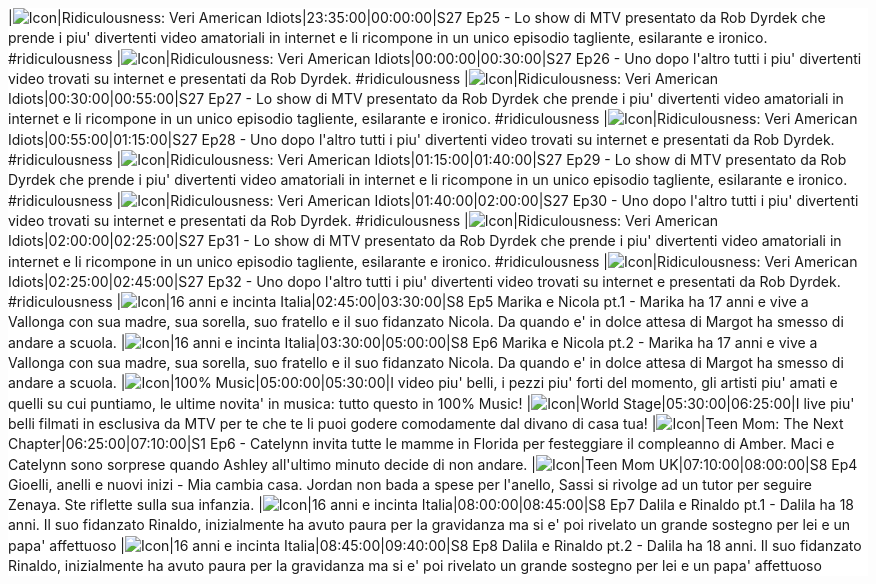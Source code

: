 |![Icon](https://guidatv.sky.it/uuid/3c062888-466d-4b5c-879c-bc1ce541b844/cover?md5ChecksumParam=21de80a02d7a7911419eb6b723ebf31e)|Ridiculousness: Veri American Idiots|23:35:00|00:00:00|S27 Ep25 - Lo show di MTV presentato da Rob Dyrdek che prende i piu&#039; divertenti video amatoriali in internet e li ricompone in un unico episodio tagliente, esilarante e ironico. #ridiculousness
|![Icon](https://guidatv.sky.it/uuid/8073489b-a55e-4d45-acec-72fa0e0bd011/cover?md5ChecksumParam=21de80a02d7a7911419eb6b723ebf31e)|Ridiculousness: Veri American Idiots|00:00:00|00:30:00|S27 Ep26 - Uno dopo l&#039;altro tutti i piu&#039; divertenti video trovati su internet e presentati da Rob Dyrdek. #ridiculousness
|![Icon](https://guidatv.sky.it/uuid/9091c571-7d32-4163-81dd-8155a95498ed/cover?md5ChecksumParam=21de80a02d7a7911419eb6b723ebf31e)|Ridiculousness: Veri American Idiots|00:30:00|00:55:00|S27 Ep27 - Lo show di MTV presentato da Rob Dyrdek che prende i piu&#039; divertenti video amatoriali in internet e li ricompone in un unico episodio tagliente, esilarante e ironico. #ridiculousness
|![Icon](https://guidatv.sky.it/uuid/98dd0276-3159-4f05-9ec2-4984937c5c8b/cover?md5ChecksumParam=21de80a02d7a7911419eb6b723ebf31e)|Ridiculousness: Veri American Idiots|00:55:00|01:15:00|S27 Ep28 - Uno dopo l&#039;altro tutti i piu&#039; divertenti video trovati su internet e presentati da Rob Dyrdek. #ridiculousness
|![Icon](https://guidatv.sky.it/uuid/6178acb2-03c7-45cc-b9f8-115cfe8f47ea/cover?md5ChecksumParam=21de80a02d7a7911419eb6b723ebf31e)|Ridiculousness: Veri American Idiots|01:15:00|01:40:00|S27 Ep29 - Lo show di MTV presentato da Rob Dyrdek che prende i piu&#039; divertenti video amatoriali in internet e li ricompone in un unico episodio tagliente, esilarante e ironico. #ridiculousness
|![Icon](https://guidatv.sky.it/uuid/4b0c81be-c5f3-4d7a-9013-ad5b14e5c989/cover?md5ChecksumParam=21de80a02d7a7911419eb6b723ebf31e)|Ridiculousness: Veri American Idiots|01:40:00|02:00:00|S27 Ep30 - Uno dopo l&#039;altro tutti i piu&#039; divertenti video trovati su internet e presentati da Rob Dyrdek. #ridiculousness
|![Icon](https://guidatv.sky.it/uuid/417c79e3-073c-45db-8b8b-067a272719d3/cover?md5ChecksumParam=21de80a02d7a7911419eb6b723ebf31e)|Ridiculousness: Veri American Idiots|02:00:00|02:25:00|S27 Ep31 - Lo show di MTV presentato da Rob Dyrdek che prende i piu&#039; divertenti video amatoriali in internet e li ricompone in un unico episodio tagliente, esilarante e ironico. #ridiculousness
|![Icon](https://guidatv.sky.it/uuid/a0472193-77e8-44c3-a558-96b30bf71836/cover?md5ChecksumParam=21de80a02d7a7911419eb6b723ebf31e)|Ridiculousness: Veri American Idiots|02:25:00|02:45:00|S27 Ep32 - Uno dopo l&#039;altro tutti i piu&#039; divertenti video trovati su internet e presentati da Rob Dyrdek. #ridiculousness
|![Icon](https://guidatv.sky.it/uuid/1080fff9-f64e-4923-aa22-6f4704794cff/cover?md5ChecksumParam=f77def6a153e208876c5ad695f58a0e3)|16 anni e incinta Italia|02:45:00|03:30:00|S8 Ep5 Marika e Nicola pt.1 - Marika ha 17 anni e vive a Vallonga con sua madre, sua sorella, suo fratello e il suo fidanzato Nicola. Da quando e&#039; in dolce attesa di Margot ha smesso di andare a scuola.
|![Icon](https://guidatv.sky.it/uuid/fc5a60f4-59da-47ab-9990-7b20dd61a0f3/cover?md5ChecksumParam=f77def6a153e208876c5ad695f58a0e3)|16 anni e incinta Italia|03:30:00|05:00:00|S8 Ep6 Marika e Nicola pt.2 - Marika ha 17 anni e vive a Vallonga con sua madre, sua sorella, suo fratello e il suo fidanzato Nicola. Da quando e&#039; in dolce attesa di Margot ha smesso di andare a scuola.
|![Icon](https://guidatv.sky.it/uuid/8b37aea1-931a-4b03-a137-fa302d8e151c/cover?md5ChecksumParam=e6177eefb08d0bb57aae9035f600d4a0)|100% Music|05:00:00|05:30:00|I video piu&#039; belli, i pezzi piu&#039; forti del momento, gli artisti piu&#039; amati e quelli su cui puntiamo, le ultime novita&#039; in musica: tutto questo in 100% Music!
|![Icon](https://guidatv.sky.it/uuid/2edf8bde-61ba-411e-8ad4-bb55f9fad5d0/cover?md5ChecksumParam=9547fe807ff13ae396c5b2b546de437a)|World Stage|05:30:00|06:25:00|I live piu&#039; belli filmati in esclusiva da MTV per te che te li puoi godere comodamente dal divano di casa tua!
|![Icon](https://guidatv.sky.it/uuid/06936f86-ddeb-43ba-bb9a-51aae5ab1c0b/cover?md5ChecksumParam=00092dac4adea1603cc177a43ddc9ff5)|Teen Mom: The Next Chapter|06:25:00|07:10:00|S1 Ep6 - Catelynn invita tutte le mamme in Florida per festeggiare il compleanno di Amber. Maci e Catelynn sono sorprese quando Ashley all&#039;ultimo minuto decide di non andare.
|![Icon](https://guidatv.sky.it/uuid/b72fc2b1-bb99-4ea4-98dd-5301875dbad7/cover?md5ChecksumParam=ca8f7ba8cb8a6fcadc9fb748822a8105)|Teen Mom UK|07:10:00|08:00:00|S8 Ep4 Gioelli, anelli e nuovi inizi - Mia cambia casa. Jordan non bada a spese per l&#039;anello, Sassi si rivolge ad un tutor per seguire Zenaya. Ste riflette sulla sua infanzia.
|![Icon](https://guidatv.sky.it/uuid/e87b48b9-4507-4a5d-a581-1ed7487e526a/cover?md5ChecksumParam=f77def6a153e208876c5ad695f58a0e3)|16 anni e incinta Italia|08:00:00|08:45:00|S8 Ep7 Dalila e Rinaldo pt.1 - Dalila ha 18 anni. Il suo fidanzato Rinaldo, inizialmente ha avuto paura per la gravidanza ma si e&#039; poi rivelato un grande sostegno per lei e un papa&#039; affettuoso
|![Icon](https://guidatv.sky.it/uuid/57dad654-ec28-4768-b2d0-263ef4589a4e/cover?md5ChecksumParam=f77def6a153e208876c5ad695f58a0e3)|16 anni e incinta Italia|08:45:00|09:40:00|S8 Ep8 Dalila e Rinaldo pt.2 - Dalila ha 18 anni. Il suo fidanzato Rinaldo, inizialmente ha avuto paura per la gravidanza ma si e&#039; poi rivelato un grande sostegno per lei e un papa&#039; affettuoso